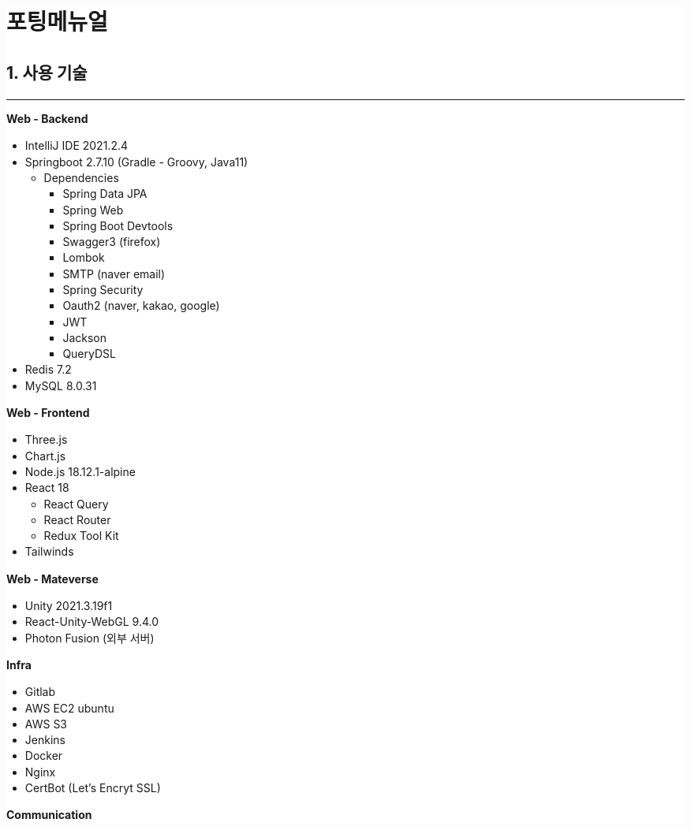 # 포팅메뉴얼

## 1. 사용 기술

---

**Web - Backend**

- IntelliJ IDE 2021.2.4
- Springboot 2.7.10 (Gradle - Groovy, Java11)
    - Dependencies
        - Spring Data JPA
        - Spring Web
        - Spring Boot Devtools
        - Swagger3 (firefox)
        - Lombok
        - SMTP (naver email)
        - Spring Security
        - Oauth2 (naver, kakao, google)
        - JWT
        - Jackson
        - QueryDSL
- Redis 7.2
- MySQL 8.0.31

**Web - Frontend**

- Three.js
- Chart.js
- Node.js 18.12.1-alpine
- React 18
    - React Query
    - React Router
    - Redux Tool Kit
- Tailwinds

**Web - Mateverse**

- Unity 2021.3.19f1
- React-Unity-WebGL 9.4.0
- Photon Fusion (외부 서버)

**Infra**

- Gitlab
- AWS EC2 ubuntu
- AWS S3
- Jenkins
- Docker
- Nginx
- CertBot (Let’s Encryt SSL)

**Communication**
